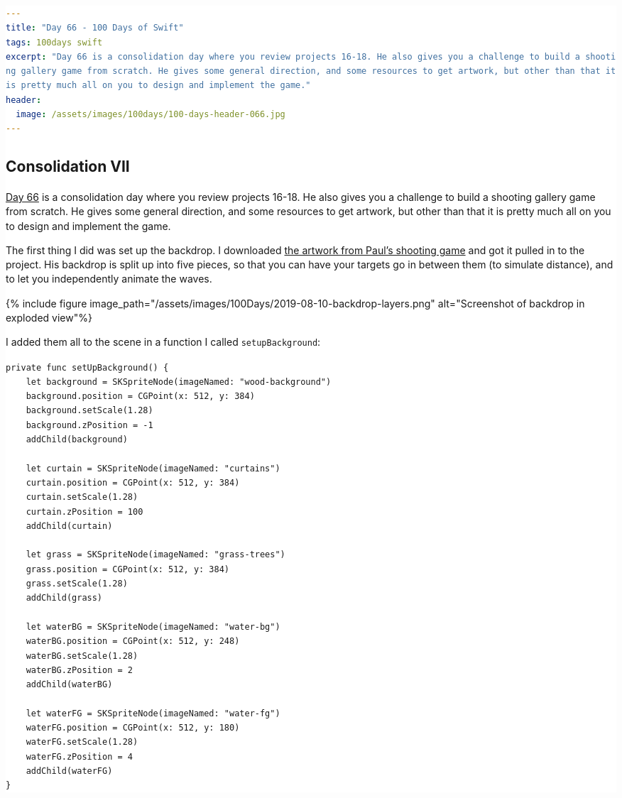```yaml
---
title: "Day 66 - 100 Days of Swift"
tags: 100days swift
excerpt: "Day 66 is a consolidation day where you review projects 16-18. He also gives you a challenge to build a shooting gallery game from scratch. He gives some general direction, and some resources to get artwork, but other than that it is pretty much all on you to design and implement the game."
header:
  image: /assets/images/100days/100-days-header-066.jpg
---
```

## Consolidation VII
[Day 66](https://www.hackingwithswift.com/100/66) is a consolidation day where you review projects 16-18. He also gives you a challenge to build a shooting gallery game from scratch. He gives some general direction, and some resources to get artwork, but other than that it is pretty much all on you to design and implement the game.

The first thing I did was set up the backdrop. I downloaded [the artwork from Paul’s shooting game](https://github.com/twostraws/macOS/tree/master/project14-files) and got it pulled in to the project. His backdrop is split up into five pieces, so that you can have your targets go in between them (to simulate distance), and to let you independently animate the waves.

{% include figure image_path="/assets/images/100Days/2019-08-10-backdrop-layers.png" alt="Screenshot of backdrop in exploded view"%}

I added them all to the scene in a function I called `setupBackground`:
```
private func setUpBackground() {
    let background = SKSpriteNode(imageNamed: "wood-background")
    background.position = CGPoint(x: 512, y: 384)
    background.setScale(1.28)
    background.zPosition = -1
    addChild(background)

    let curtain = SKSpriteNode(imageNamed: "curtains")
    curtain.position = CGPoint(x: 512, y: 384)
    curtain.setScale(1.28)
    curtain.zPosition = 100
    addChild(curtain)

    let grass = SKSpriteNode(imageNamed: "grass-trees")
    grass.position = CGPoint(x: 512, y: 384)
    grass.setScale(1.28)
    addChild(grass)

    let waterBG = SKSpriteNode(imageNamed: "water-bg")
    waterBG.position = CGPoint(x: 512, y: 248)
    waterBG.setScale(1.28)
    waterBG.zPosition = 2
    addChild(waterBG)

    let waterFG = SKSpriteNode(imageNamed: "water-fg")
    waterFG.position = CGPoint(x: 512, y: 180)
    waterFG.setScale(1.28)
    waterFG.zPosition = 4
    addChild(waterFG)
}
```
